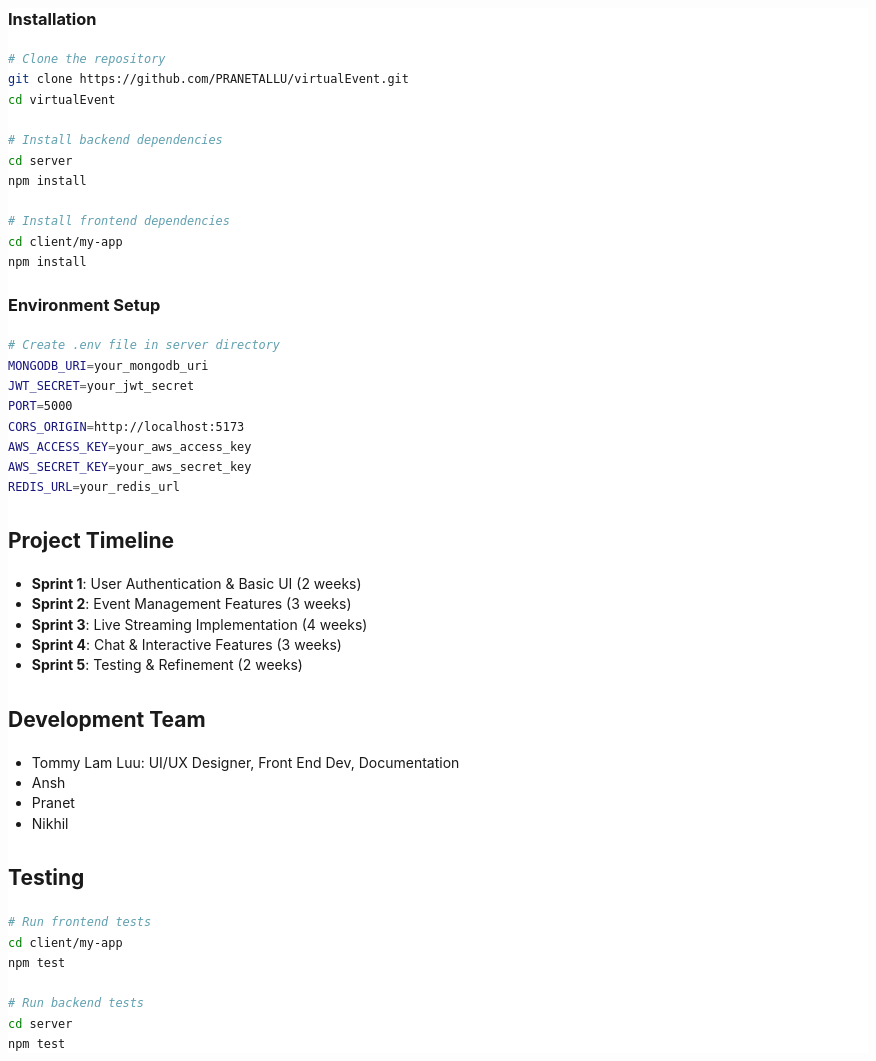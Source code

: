 ### Installation
```bash
# Clone the repository
git clone https://github.com/PRANETALLU/virtualEvent.git
cd virtualEvent

# Install backend dependencies
cd server
npm install

# Install frontend dependencies
cd client/my-app
npm install
```

### Environment Setup
```bash
# Create .env file in server directory
MONGODB_URI=your_mongodb_uri
JWT_SECRET=your_jwt_secret
PORT=5000
CORS_ORIGIN=http://localhost:5173
AWS_ACCESS_KEY=your_aws_access_key
AWS_SECRET_KEY=your_aws_secret_key
REDIS_URL=your_redis_url
```

## Project Timeline
- **Sprint 1**: User Authentication & Basic UI (2 weeks)
- **Sprint 2**: Event Management Features (3 weeks)
- **Sprint 3**: Live Streaming Implementation (4 weeks)
- **Sprint 4**: Chat & Interactive Features (3 weeks)
- **Sprint 5**: Testing & Refinement (2 weeks)

## Development Team
- Tommy Lam Luu: UI/UX Designer, Front End Dev, Documentation
- Ansh
- Pranet
- Nikhil

## Testing
```bash
# Run frontend tests
cd client/my-app
npm test

# Run backend tests
cd server
npm test
```
